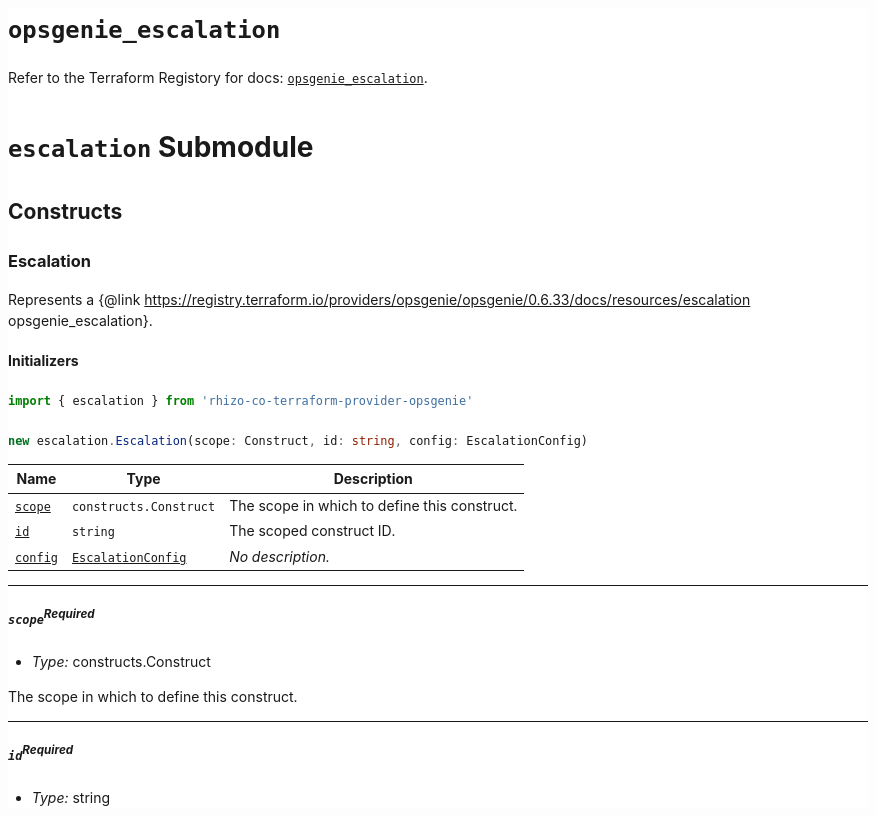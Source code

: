 # `opsgenie_escalation`

Refer to the Terraform Registory for docs: [`opsgenie_escalation`](https://registry.terraform.io/providers/opsgenie/opsgenie/0.6.33/docs/resources/escalation).

# `escalation` Submodule <a name="`escalation` Submodule" id="rhizo-co-terraform-provider-opsgenie.escalation"></a>

## Constructs <a name="Constructs" id="Constructs"></a>

### Escalation <a name="Escalation" id="rhizo-co-terraform-provider-opsgenie.escalation.Escalation"></a>

Represents a {@link https://registry.terraform.io/providers/opsgenie/opsgenie/0.6.33/docs/resources/escalation opsgenie_escalation}.

#### Initializers <a name="Initializers" id="rhizo-co-terraform-provider-opsgenie.escalation.Escalation.Initializer"></a>

```typescript
import { escalation } from 'rhizo-co-terraform-provider-opsgenie'

new escalation.Escalation(scope: Construct, id: string, config: EscalationConfig)
```

| **Name** | **Type** | **Description** |
| --- | --- | --- |
| <code><a href="#rhizo-co-terraform-provider-opsgenie.escalation.Escalation.Initializer.parameter.scope">scope</a></code> | <code>constructs.Construct</code> | The scope in which to define this construct. |
| <code><a href="#rhizo-co-terraform-provider-opsgenie.escalation.Escalation.Initializer.parameter.id">id</a></code> | <code>string</code> | The scoped construct ID. |
| <code><a href="#rhizo-co-terraform-provider-opsgenie.escalation.Escalation.Initializer.parameter.config">config</a></code> | <code><a href="#rhizo-co-terraform-provider-opsgenie.escalation.EscalationConfig">EscalationConfig</a></code> | *No description.* |

---

##### `scope`<sup>Required</sup> <a name="scope" id="rhizo-co-terraform-provider-opsgenie.escalation.Escalation.Initializer.parameter.scope"></a>

- *Type:* constructs.Construct

The scope in which to define this construct.

---

##### `id`<sup>Required</sup> <a name="id" id="rhizo-co-terraform-provider-opsgenie.escalation.Escalation.Initializer.parameter.id"></a>

- *Type:* string
